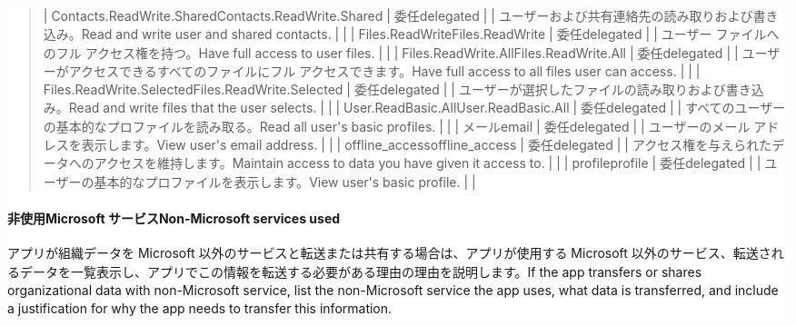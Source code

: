>| <span data-ttu-id="a9c9e-137">Contacts.ReadWrite.Shared</span><span class="sxs-lookup"><span data-stu-id="a9c9e-137">Contacts.ReadWrite.Shared</span></span> | <span data-ttu-id="a9c9e-138">委任</span><span class="sxs-lookup"><span data-stu-id="a9c9e-138">delegated</span></span> |  | <span data-ttu-id="a9c9e-139">ユーザーおよび共有連絡先の読み取りおよび書き込み。</span><span class="sxs-lookup"><span data-stu-id="a9c9e-139">Read and write user and shared contacts.</span></span> |  |
>| <span data-ttu-id="a9c9e-140">Files.ReadWrite</span><span class="sxs-lookup"><span data-stu-id="a9c9e-140">Files.ReadWrite</span></span> | <span data-ttu-id="a9c9e-141">委任</span><span class="sxs-lookup"><span data-stu-id="a9c9e-141">delegated</span></span> |  | <span data-ttu-id="a9c9e-142">ユーザー ファイルへのフル アクセス権を持つ。</span><span class="sxs-lookup"><span data-stu-id="a9c9e-142">Have full access to user files.</span></span> |  |
>| <span data-ttu-id="a9c9e-143">Files.ReadWrite.All</span><span class="sxs-lookup"><span data-stu-id="a9c9e-143">Files.ReadWrite.All</span></span> | <span data-ttu-id="a9c9e-144">委任</span><span class="sxs-lookup"><span data-stu-id="a9c9e-144">delegated</span></span> |  | <span data-ttu-id="a9c9e-145">ユーザーがアクセスできるすべてのファイルにフル アクセスできます。</span><span class="sxs-lookup"><span data-stu-id="a9c9e-145">Have full access to all files user can access.</span></span> |  |
>| <span data-ttu-id="a9c9e-146">Files.ReadWrite.Selected</span><span class="sxs-lookup"><span data-stu-id="a9c9e-146">Files.ReadWrite.Selected</span></span> | <span data-ttu-id="a9c9e-147">委任</span><span class="sxs-lookup"><span data-stu-id="a9c9e-147">delegated</span></span> |  | <span data-ttu-id="a9c9e-148">ユーザーが選択したファイルの読み取りおよび書き込み。</span><span class="sxs-lookup"><span data-stu-id="a9c9e-148">Read and write files that the user selects.</span></span> |  |
>| <span data-ttu-id="a9c9e-149">User.ReadBasic.All</span><span class="sxs-lookup"><span data-stu-id="a9c9e-149">User.ReadBasic.All</span></span> | <span data-ttu-id="a9c9e-150">委任</span><span class="sxs-lookup"><span data-stu-id="a9c9e-150">delegated</span></span> |  | <span data-ttu-id="a9c9e-151">すべてのユーザーの基本的なプロファイルを読み取る。</span><span class="sxs-lookup"><span data-stu-id="a9c9e-151">Read all user's basic profiles.</span></span> |  |
>| <span data-ttu-id="a9c9e-152">メール</span><span class="sxs-lookup"><span data-stu-id="a9c9e-152">email</span></span> | <span data-ttu-id="a9c9e-153">委任</span><span class="sxs-lookup"><span data-stu-id="a9c9e-153">delegated</span></span> |  | <span data-ttu-id="a9c9e-154">ユーザーのメール アドレスを表示します。</span><span class="sxs-lookup"><span data-stu-id="a9c9e-154">View user's email address.</span></span> |  |
>| <span data-ttu-id="a9c9e-155">offline_access</span><span class="sxs-lookup"><span data-stu-id="a9c9e-155">offline_access</span></span> | <span data-ttu-id="a9c9e-156">委任</span><span class="sxs-lookup"><span data-stu-id="a9c9e-156">delegated</span></span> |  | <span data-ttu-id="a9c9e-157">アクセス権を与えられたデータへのアクセスを維持します。</span><span class="sxs-lookup"><span data-stu-id="a9c9e-157">Maintain access to data you have given it access to.</span></span> |  |
>| <span data-ttu-id="a9c9e-158">profile</span><span class="sxs-lookup"><span data-stu-id="a9c9e-158">profile</span></span> | <span data-ttu-id="a9c9e-159">委任</span><span class="sxs-lookup"><span data-stu-id="a9c9e-159">delegated</span></span> |  | <span data-ttu-id="a9c9e-160">ユーザーの基本的なプロファイルを表示します。</span><span class="sxs-lookup"><span data-stu-id="a9c9e-160">View user's basic profile.</span></span> |  |


#### <a name="non-microsoft-services-used"></a><span data-ttu-id="a9c9e-161">非使用Microsoft サービス</span><span class="sxs-lookup"><span data-stu-id="a9c9e-161">Non-Microsoft services used</span></span>

<span data-ttu-id="a9c9e-162">アプリが組織データを Microsoft 以外のサービスと転送または共有する場合は、アプリが使用する Microsoft 以外のサービス、転送されるデータを一覧表示し、アプリでこの情報を転送する必要がある理由の理由を説明します。</span><span class="sxs-lookup"><span data-stu-id="a9c9e-162">If the app transfers or shares organizational data with non-Microsoft service, list the non-Microsoft service the app uses, what data is transferred, and include a justification for why the app needs to transfer this information.</span></span>
